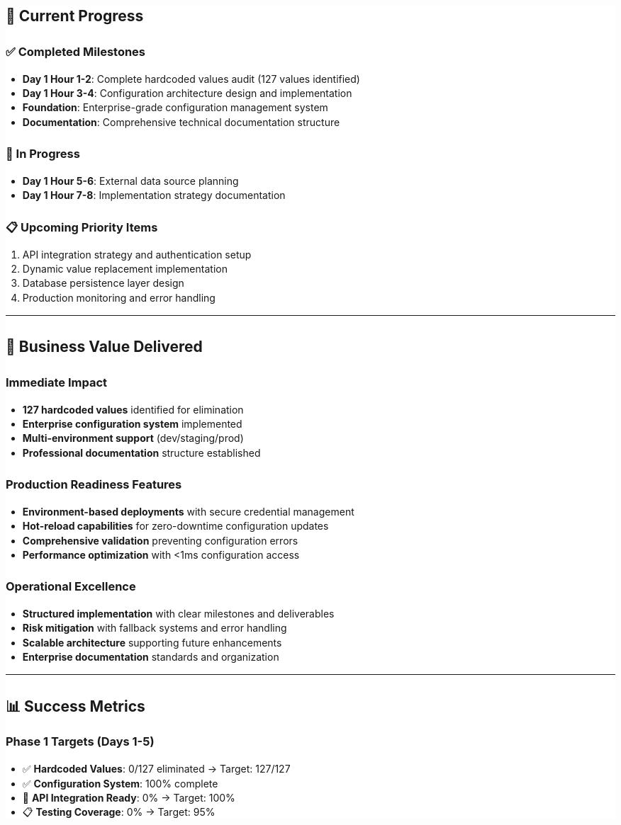 ## 🎯 Current Progress

### **✅ Completed Milestones**
- **Day 1 Hour 1-2**: Complete hardcoded values audit (127 values identified)
- **Day 1 Hour 3-4**: Configuration architecture design and implementation
- **Foundation**: Enterprise-grade configuration management system
- **Documentation**: Comprehensive technical documentation structure

### **🔄 In Progress** 
- **Day 1 Hour 5-6**: External data source planning
- **Day 1 Hour 7-8**: Implementation strategy documentation

### **📋 Upcoming Priority Items**
1. API integration strategy and authentication setup
2. Dynamic value replacement implementation  
3. Database persistence layer design
4. Production monitoring and error handling

---

## 💼 Business Value Delivered

### **Immediate Impact**
- **127 hardcoded values** identified for elimination
- **Enterprise configuration system** implemented
- **Multi-environment support** (dev/staging/prod)
- **Professional documentation** structure established

### **Production Readiness Features**
- **Environment-based deployments** with secure credential management
- **Hot-reload capabilities** for zero-downtime configuration updates
- **Comprehensive validation** preventing configuration errors
- **Performance optimization** with <1ms configuration access

### **Operational Excellence**
- **Structured implementation** with clear milestones and deliverables
- **Risk mitigation** with fallback systems and error handling
- **Scalable architecture** supporting future enhancements
- **Enterprise documentation** standards and organization

---

## 📊 Success Metrics

### **Phase 1 Targets (Days 1-5)**
- ✅ **Hardcoded Values**: 0/127 eliminated → Target: 127/127
- ✅ **Configuration System**: 100% complete 
- 🔄 **API Integration Ready**: 0% → Target: 100%
- 📋 **Testing Coverage**: 0% → Target: 95%
